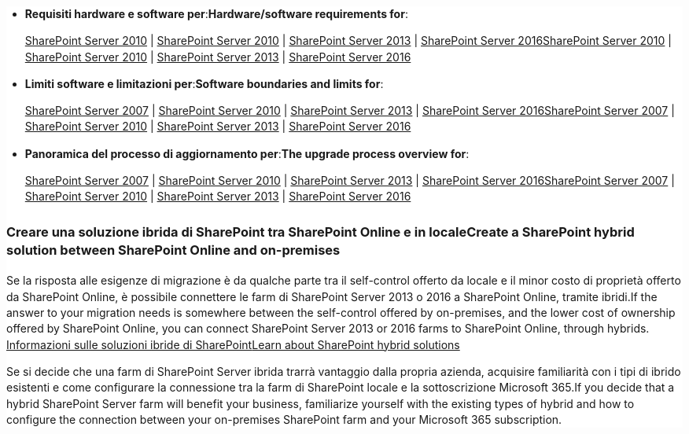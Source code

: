 - <span data-ttu-id="827b9-292">**Requisiti hardware e software per**:</span><span class="sxs-lookup"><span data-stu-id="827b9-292">**Hardware/software requirements for**:</span></span> 
    
    <span data-ttu-id="827b9-293">[SharePoint Server 2010](https://go.microsoft.com/fwlink/?linkid=843204)  |  [SharePoint Server 2010](https://go.microsoft.com/fwlink/?linkid=843204)  |  [SharePoint Server 2013](https://go.microsoft.com/fwlink/?linkid=843206)  |  [SharePoint Server 2016](https://go.microsoft.com/fwlink/?linkid=843207)</span><span class="sxs-lookup"><span data-stu-id="827b9-293">[SharePoint Server 2010](https://go.microsoft.com/fwlink/?linkid=843204) | [SharePoint Server 2010](https://go.microsoft.com/fwlink/?linkid=843204) | [SharePoint Server 2013](https://go.microsoft.com/fwlink/?linkid=843206) | [SharePoint Server 2016](https://go.microsoft.com/fwlink/?linkid=843207)</span></span>
    
- <span data-ttu-id="827b9-294">**Limiti software e limitazioni per**:</span><span class="sxs-lookup"><span data-stu-id="827b9-294">**Software boundaries and limits for**:</span></span> 
    
    <span data-ttu-id="827b9-295">[SharePoint Server 2007](https://go.microsoft.com/fwlink/?linkid=843245)  |  [SharePoint Server 2010](https://go.microsoft.com/fwlink/?linkid=843247)  |  [SharePoint Server 2013](https://go.microsoft.com/fwlink/?linkid=843248)  |  [SharePoint Server 2016](https://go.microsoft.com/fwlink/?linkid=843249)</span><span class="sxs-lookup"><span data-stu-id="827b9-295">[SharePoint Server 2007](https://go.microsoft.com/fwlink/?linkid=843245) | [SharePoint Server 2010](https://go.microsoft.com/fwlink/?linkid=843247) | [SharePoint Server 2013](https://go.microsoft.com/fwlink/?linkid=843248) | [SharePoint Server 2016](https://go.microsoft.com/fwlink/?linkid=843249)</span></span>
    
- <span data-ttu-id="827b9-296">**Panoramica del processo di aggiornamento per**:</span><span class="sxs-lookup"><span data-stu-id="827b9-296">**The upgrade process overview for**:</span></span> 
    
    <span data-ttu-id="827b9-297">[SharePoint Server 2007](https://go.microsoft.com/fwlink/?linkid=843250)  |  [SharePoint Server 2010](https://go.microsoft.com/fwlink/?linkid=843251)  |  [SharePoint Server 2013](https://go.microsoft.com/fwlink/?linkid=843252)  |  [SharePoint Server 2016](https://go.microsoft.com/fwlink/?linkid=843359)</span><span class="sxs-lookup"><span data-stu-id="827b9-297">[SharePoint Server 2007](https://go.microsoft.com/fwlink/?linkid=843250) | [SharePoint Server 2010](https://go.microsoft.com/fwlink/?linkid=843251) | [SharePoint Server 2013](https://go.microsoft.com/fwlink/?linkid=843252) | [SharePoint Server 2016](https://go.microsoft.com/fwlink/?linkid=843359)</span></span>
    
### <a name="create-a-sharepoint-hybrid-solution-between-sharepoint-online-and-on-premises"></a><span data-ttu-id="827b9-298">Creare una soluzione ibrida di SharePoint tra SharePoint Online e in locale</span><span class="sxs-lookup"><span data-stu-id="827b9-298">Create a SharePoint hybrid solution between SharePoint Online and on-premises</span></span>

<span data-ttu-id="827b9-299">Se la risposta alle esigenze di migrazione è da qualche parte tra il self-control offerto da locale e il minor costo di proprietà offerto da SharePoint Online, è possibile connettere le farm di SharePoint Server 2013 o 2016 a SharePoint Online, tramite ibridi.</span><span class="sxs-lookup"><span data-stu-id="827b9-299">If the answer to your migration needs is somewhere between the self-control offered by on-premises, and the lower cost of ownership offered by SharePoint Online, you can connect SharePoint Server 2013 or 2016 farms to SharePoint Online, through hybrids.</span></span> [<span data-ttu-id="827b9-300">Informazioni sulle soluzioni ibride di SharePoint</span><span class="sxs-lookup"><span data-stu-id="827b9-300">Learn about SharePoint hybrid solutions</span></span>](https://support.office.com/article/4c89a95a-a58c-4fc1-974a-389d4f195383.aspx)
  
<span data-ttu-id="827b9-301">Se si decide che una farm di SharePoint Server ibrida trarrà vantaggio dalla propria azienda, acquisire familiarità con i tipi di ibrido esistenti e come configurare la connessione tra la farm di SharePoint locale e la sottoscrizione Microsoft 365.</span><span class="sxs-lookup"><span data-stu-id="827b9-301">If you decide that a hybrid SharePoint Server farm will benefit your business, familiarize yourself with the existing types of hybrid and how to configure the connection between your on-premises SharePoint farm and your Microsoft 365 subscription.</span></span>
  